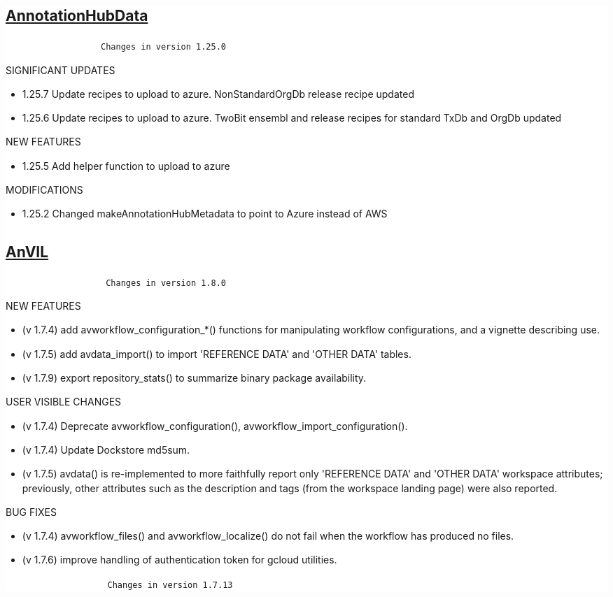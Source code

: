 [AnnotationHubData](/packages/AnnotationHubData)
-----------------

                       Changes in version 1.25.0                        

SIGNIFICANT UPDATES

- 1.25.7 Update recipes to upload to azure. NonStandardOrgDb release
  recipe
  updated

- 1.25.6 Update recipes to upload to azure. TwoBit ensembl and release
  recipes for standard TxDb and OrgDb updated

NEW FEATURES

- 1.25.5 Add helper function to upload to azure

MODIFICATIONS

- 1.25.2 Changed makeAnnotationHubMetadata to point to Azure instead of
  AWS

[AnVIL](/packages/AnVIL)
-----

                        Changes in version 1.8.0                        

NEW FEATURES

- (v 1.7.4) add avworkflow_configuration_*() functions for
manipulating workflow configurations, and a vignette describing use.

- (v 1.7.5) add avdata_import() to import 'REFERENCE DATA' and 'OTHER
DATA' tables.

- (v 1.7.9) export repository_stats() to summarize binary package
availability.

USER VISIBLE CHANGES

- (v 1.7.4) Deprecate avworkflow_configuration(),
avworkflow_import_configuration().

- (v 1.7.4) Update Dockstore md5sum.

- (v 1.7.5) avdata() is re-implemented to more faithfully report only
'REFERENCE DATA' and 'OTHER DATA' workspace attributes; previously,
other attributes such as the description and tags (from the
workspace landing page) were also reported.

BUG FIXES

- (v 1.7.4) avworkflow_files() and avworkflow_localize() do not fail
when the workflow has produced no files.

- (v 1.7.6) improve handling of authentication token for gcloud
utilities.

                       Changes in version 1.7.13                        
